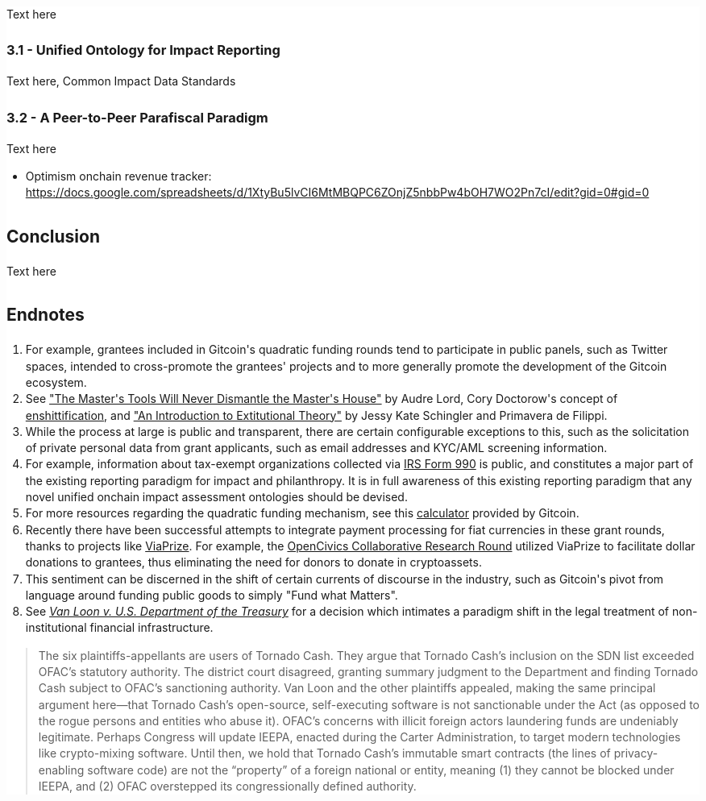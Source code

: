 Text here

### 3.1 - Unified Ontology for Impact Reporting

Text here, Common Impact Data Standards

### 3.2 - A Peer-to-Peer Parafiscal Paradigm

Text here

- Optimism onchain revenue tracker: https://docs.google.com/spreadsheets/d/1XtyBu5lvCI6MtMBQPC6ZOnjZ5nbbPw4bOH7WO2Pn7cI/edit?gid=0#gid=0

## Conclusion

Text here

## Endnotes

1. For example, grantees included in Gitcoin's quadratic funding rounds tend to participate in public panels, such as Twitter spaces, intended to cross-promote the grantees' projects and to more generally promote the development of the Gitcoin ecosystem.
2. See ["The Master's Tools Will Never Dismantle the Master's House"](https://collectiveliberation.org/wp-content/uploads/2013/01/Lorde_The_Masters_Tools.pdf) by Audre Lord, Cory Doctorow's concept of [enshittification](https://en.wikipedia.org/wiki/Enshittification), and ["An Introduction to Extitutional Theory"](https://medium.com/berkman-klein-center/an-introduction-to-extitutional-theory-e74b5a49ea53) by Jessy Kate Schingler and Primavera de Filippi.
3. While the process at large is public and transparent, there are certain configurable exceptions to this, such as the solicitation of private personal data from grant applicants, such as email addresses and KYC/AML screening information.
4. For example, information about tax-exempt organizations collected via [IRS Form 990](https://www.irs.gov/forms-pubs/about-form-990) is public, and constitutes a major part of the existing reporting paradigm for impact and philanthropy. It is in full awareness of this existing reporting paradigm that any novel unified onchain impact assessment ontologies should be devised.
5. For more resources regarding the quadratic funding mechanism, see this [calculator](https://www.wtfisqf.com/?match=10000&grant=34-56&grant=3-100-4&grant=2-2-2-2-2&grant=700) provided by Gitcoin.
6. Recently there have been successful attempts to integrate payment processing for fiat currencies in these grant rounds, thanks to projects like [ViaPrize](https://www.viaprize.org/). For example, the [OpenCivics Collaborative Research Round](https://gov.gitcoin.co/t/gg21-retrospective-opencivics-collaborative-research-round/19313) utilized ViaPrize to facilitate dollar donations to grantees, thus eliminating the need for donors to donate in cryptoassets.
7. This sentiment can be discerned in the shift of certain currents of discourse in the industry, such as Gitcoin's pivot from language around funding public goods to simply "Fund what Matters".
8. See *[Van Loon v. U.S. Department of the Treasury](https://www.ca5.uscourts.gov/opinions/pub/23/23-50669-CV0.pdf)* for a decision which intimates a paradigm shift in the legal treatment of non-institutional financial infrastructure.

> The six plaintiffs-appellants are users of Tornado Cash. They argue that Tornado Cash’s inclusion on the SDN list exceeded OFAC’s statutory authority. The district court disagreed, granting summary judgment to the Department and finding Tornado Cash subject to OFAC’s sanctioning authority. Van Loon and the other plaintiffs appealed, making the same principal argument here—that Tornado Cash’s open-source, self-executing software is not sanctionable under the Act (as opposed to the rogue persons and entities who abuse it). OFAC’s concerns with illicit foreign actors laundering funds are undeniably legitimate. Perhaps Congress will update IEEPA, enacted during the Carter Administration, to target modern technologies like crypto-mixing software. Until then, we hold that Tornado Cash’s immutable smart contracts (the lines of privacy-enabling software code) are not the “property” of a foreign national or entity, meaning (1) they cannot be blocked under IEEPA, and (2) OFAC overstepped its congressionally defined authority.
